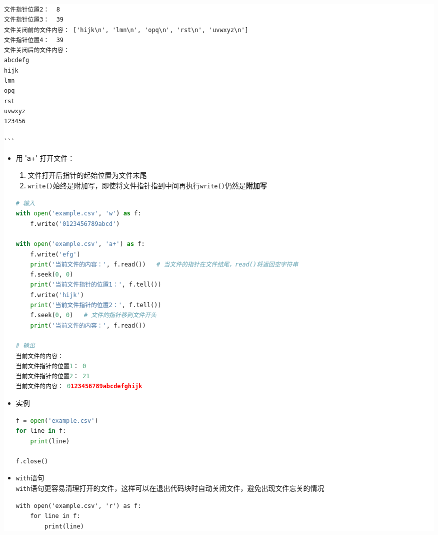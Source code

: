    文件指针位置2：  8
    文件指针位置3：  39
    文件关闭前的文件内容： ['hijk\n', 'lmn\n', 'opq\n', 'rst\n', 'uvwxyz\n']
    文件指针位置4：  39
    文件关闭后的文件内容：
    abcdefg
    hijk
    lmn
    opq
    rst
    uvwxyz
    123456

    ```
  
  - 用 'a+' 打开文件：  
    1. 文件打开后指针的起始位置为文件末尾  
    2. `write()`始终是附加写，即使将文件指针指到中间再执行`write()`仍然是**附加写**
    ```py
    # 输入
    with open('example.csv', 'w') as f:
        f.write('0123456789abcd')

    with open('example.csv', 'a+') as f:
        f.write('efg')
        print('当前文件的内容：', f.read())   # 当文件的指针在文件结尾，read()将返回空字符串
        f.seek(0, 0)
        print('当前文件指针的位置1：', f.tell())
        f.write('hijk')
        print('当前文件指针的位置2：', f.tell())
        f.seek(0, 0)   # 文件的指针移到文件开头
        print('当前文件的内容：', f.read())
    
    # 输出
    当前文件的内容： 
    当前文件指针的位置1： 0
    当前文件指针的位置2： 21
    当前文件的内容： 0123456789abcdefghijk
    ```
    
- 实例  
  ```py
  f = open('example.csv')
  for line in f:
      print(line)

  f.close()
  ```
  
- `with`语句  
  `with`语句更容易清理打开的文件，这样可以在退出代码块时自动关闭文件，避免出现文件忘关的情况  
  ```python3
  with open('example.csv', 'r') as f:
      for line in f:
          print(line)
  ```
  